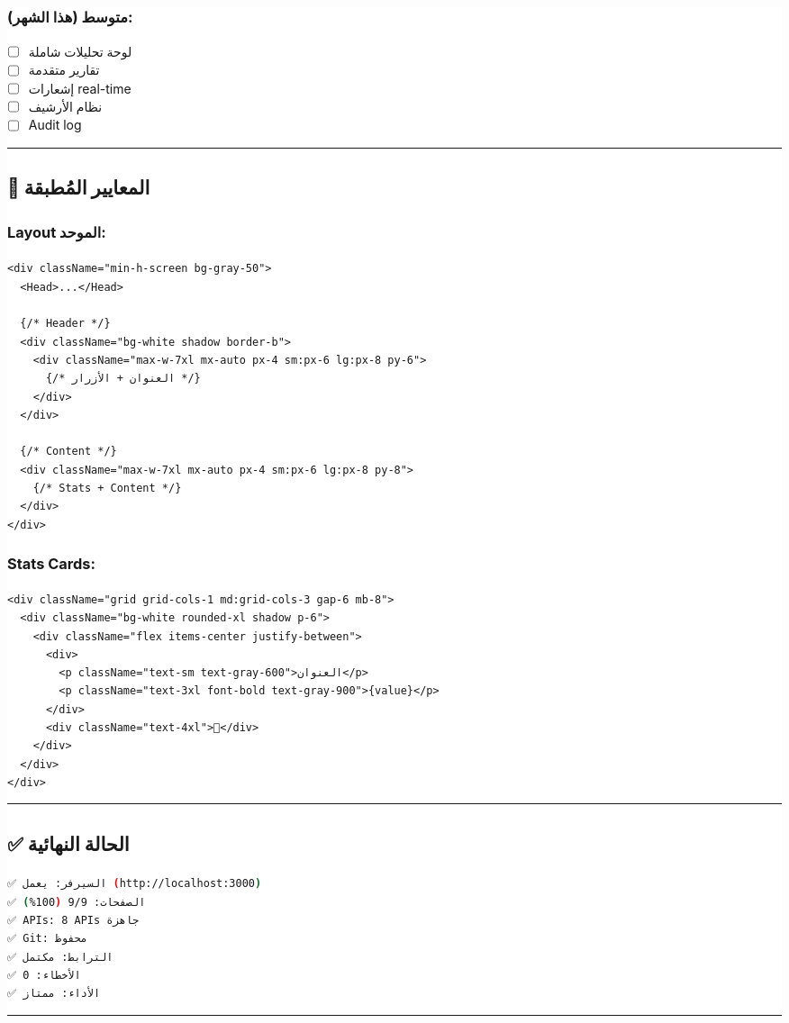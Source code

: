 ### متوسط (هذا الشهر):
- [ ] لوحة تحليلات شاملة
- [ ] تقارير متقدمة
- [ ] إشعارات real-time
- [ ] نظام الأرشيف
- [ ] Audit log

---

## 🎨 المعايير المُطبقة

### Layout الموحد:
```tsx
<div className="min-h-screen bg-gray-50">
  <Head>...</Head>
  
  {/* Header */}
  <div className="bg-white shadow border-b">
    <div className="max-w-7xl mx-auto px-4 sm:px-6 lg:px-8 py-6">
      {/* العنوان + الأزرار */}
    </div>
  </div>
  
  {/* Content */}
  <div className="max-w-7xl mx-auto px-4 sm:px-6 lg:px-8 py-8">
    {/* Stats + Content */}
  </div>
</div>
```

### Stats Cards:
```tsx
<div className="grid grid-cols-1 md:grid-cols-3 gap-6 mb-8">
  <div className="bg-white rounded-xl shadow p-6">
    <div className="flex items-center justify-between">
      <div>
        <p className="text-sm text-gray-600">العنوان</p>
        <p className="text-3xl font-bold text-gray-900">{value}</p>
      </div>
      <div className="text-4xl">🎯</div>
    </div>
  </div>
</div>
```

---

## ✅ الحالة النهائية

```bash
✅ السيرفر: يعمل (http://localhost:3000)
✅ الصفحات: 9/9 (100%)
✅ APIs: 8 APIs جاهزة
✅ Git: محفوظ
✅ الترابط: مكتمل
✅ الأخطاء: 0
✅ الأداء: ممتاز
```

---